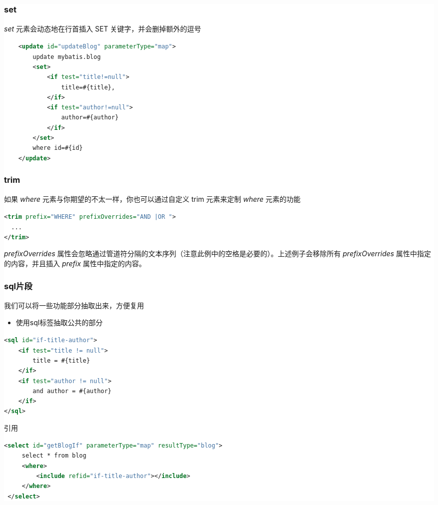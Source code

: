 ### set

*set* 元素会动态地在行首插入 SET 关键字，并会删掉额外的逗号

```xml
    <update id="updateBlog" parameterType="map">
        update mybatis.blog 
        <set>
            <if test="title!=null">
                title=#{title},
            </if>
            <if test="author!=null">
                author=#{author}
            </if>
        </set>
        where id=#{id}
    </update>
```

### trim

如果 *where* 元素与你期望的不太一样，你也可以通过自定义 trim 元素来定制 *where* 元素的功能

```xml
<trim prefix="WHERE" prefixOverrides="AND |OR ">
  ...
</trim>
```

*prefixOverrides* 属性会忽略通过管道符分隔的文本序列（注意此例中的空格是必要的）。上述例子会移除所有 *prefixOverrides* 属性中指定的内容，并且插入 *prefix* 属性中指定的内容。

### sql片段

我们可以将一些功能部分抽取出来，方便复用

- 使用sql标签抽取公共的部分

```xml
<sql id="if-title-author">
    <if test="title != null">
        title = #{title}
    </if>
    <if test="author != null">
        and author = #{author}
    </if>
</sql>
```

引用

```xml
<select id="getBlogIf" parameterType="map" resultType="blog">
     select * from blog
     <where>
         <include refid="if-title-author"></include>
     </where>
 </select>
```
